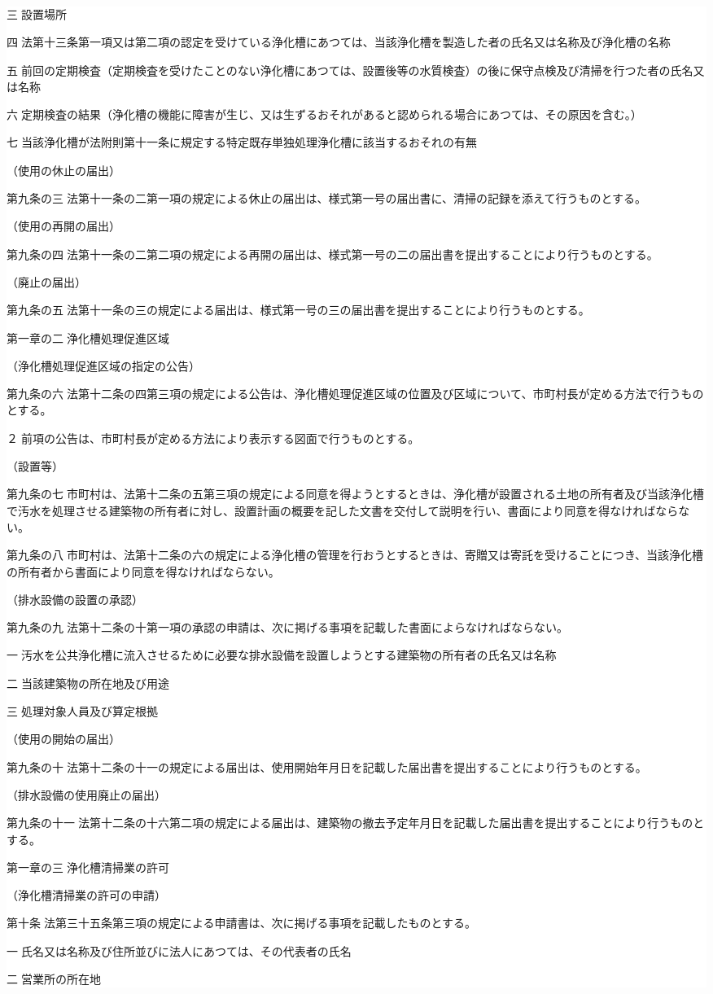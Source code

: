 三 設置場所

四 法第十三条第一項又は第二項の認定を受けている浄化槽にあつては、当該浄化槽を製造した者の氏名又は名称及び浄化槽の名称

五 前回の定期検査（定期検査を受けたことのない浄化槽にあつては、設置後等の水質検査）の後に保守点検及び清掃を行つた者の氏名又は名称

六 定期検査の結果（浄化槽の機能に障害が生じ、又は生ずるおそれがあると認められる場合にあつては、その原因を含む。）

七 当該浄化槽が法附則第十一条に規定する特定既存単独処理浄化槽に該当するおそれの有無

（使用の休止の届出）

第九条の三 法第十一条の二第一項の規定による休止の届出は、様式第一号の届出書に、清掃の記録を添えて行うものとする。

（使用の再開の届出）

第九条の四 法第十一条の二第二項の規定による再開の届出は、様式第一号の二の届出書を提出することにより行うものとする。

（廃止の届出）

第九条の五 法第十一条の三の規定による届出は、様式第一号の三の届出書を提出することにより行うものとする。

第一章の二 浄化槽処理促進区域

（浄化槽処理促進区域の指定の公告）

第九条の六 法第十二条の四第三項の規定による公告は、浄化槽処理促進区域の位置及び区域について、市町村長が定める方法で行うものとする。

２ 前項の公告は、市町村長が定める方法により表示する図面で行うものとする。

（設置等）

第九条の七 市町村は、法第十二条の五第三項の規定による同意を得ようとするときは、浄化槽が設置される土地の所有者及び当該浄化槽で汚水を処理させる建築物の所有者に対し、設置計画の概要を記した文書を交付して説明を行い、書面により同意を得なければならない。

第九条の八 市町村は、法第十二条の六の規定による浄化槽の管理を行おうとするときは、寄贈又は寄託を受けることにつき、当該浄化槽の所有者から書面により同意を得なければならない。

（排水設備の設置の承認）

第九条の九 法第十二条の十第一項の承認の申請は、次に掲げる事項を記載した書面によらなければならない。

一 汚水を公共浄化槽に流入させるために必要な排水設備を設置しようとする建築物の所有者の氏名又は名称

二 当該建築物の所在地及び用途

三 処理対象人員及び算定根拠

（使用の開始の届出）

第九条の十 法第十二条の十一の規定による届出は、使用開始年月日を記載した届出書を提出することにより行うものとする。

（排水設備の使用廃止の届出）

第九条の十一 法第十二条の十六第二項の規定による届出は、建築物の撤去予定年月日を記載した届出書を提出することにより行うものとする。

第一章の三 浄化槽清掃業の許可

（浄化槽清掃業の許可の申請）

第十条 法第三十五条第三項の規定による申請書は、次に掲げる事項を記載したものとする。

一 氏名又は名称及び住所並びに法人にあつては、その代表者の氏名

二 営業所の所在地
